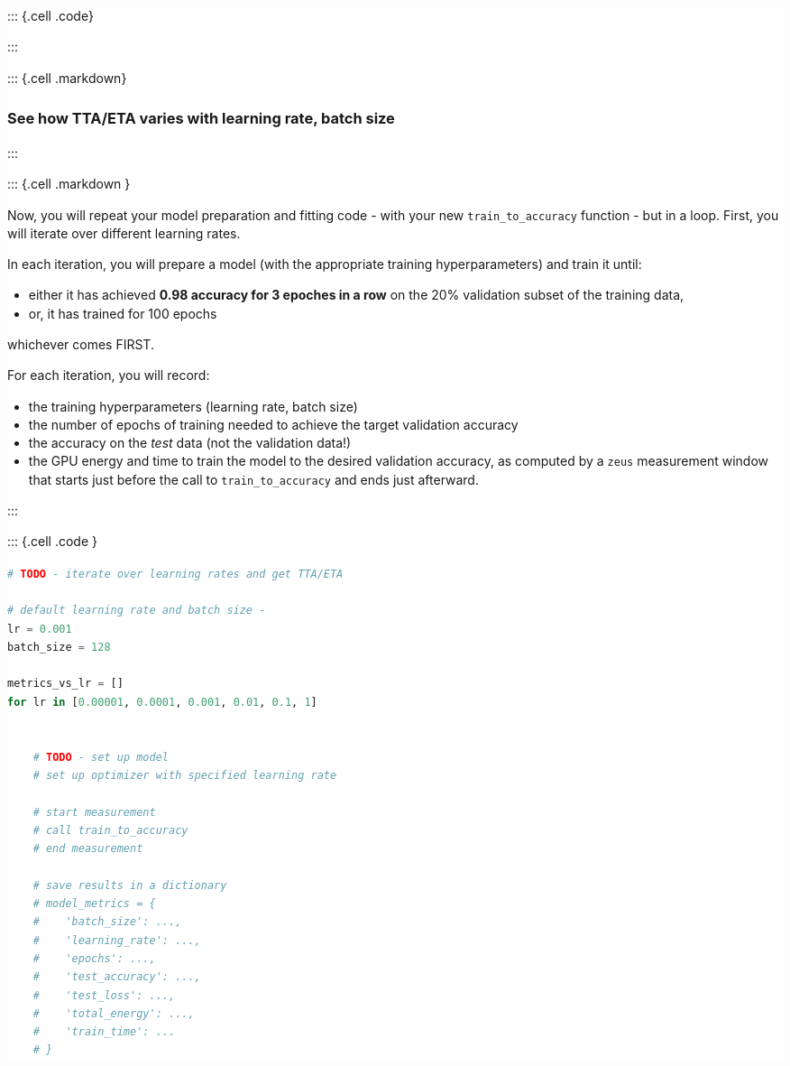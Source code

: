 ::: {.cell .code}
```python

```
:::




::: {.cell .markdown}
### See how TTA/ETA varies with learning rate, batch size

:::


::: {.cell .markdown }


Now, you will repeat your model preparation and fitting code - with your new `train_to_accuracy` function - but in a loop. First, you will iterate over different learning rates.

In each iteration, you will prepare a model (with the appropriate training hyperparameters) and train it until:

* either it has achieved **0.98 accuracy for 3 epoches in a row** on the 20% validation subset of the training data,
* or, it has trained for 100 epochs

whichever comes FIRST. 

For each iteration, you will record:

* the training hyperparameters (learning rate, batch size)
* the number of epochs of training needed to achieve the target validation accuracy
* the accuracy on the *test* data (not the validation data!)
* the GPU energy and time to train the model to the desired validation accuracy, as computed by a `zeus` measurement window that starts just before the call to `train_to_accuracy` and ends just afterward.

:::

::: {.cell .code }
```python
# TODO - iterate over learning rates and get TTA/ETA

# default learning rate and batch size -
lr = 0.001
batch_size = 128

metrics_vs_lr = []
for lr in [0.00001, 0.0001, 0.001, 0.01, 0.1, 1]


    # TODO - set up model
    # set up optimizer with specified learning rate

    # start measurement 
    # call train_to_accuracy
    # end measurement
    
    # save results in a dictionary
    # model_metrics = {
    #    'batch_size': ...,
    #    'learning_rate': ...,
    #    'epochs': ...,
    #    'test_accuracy': ...,
    #    'test_loss': ...,
    #    'total_energy': ..., 
    #    'train_time': ...
    # }

```